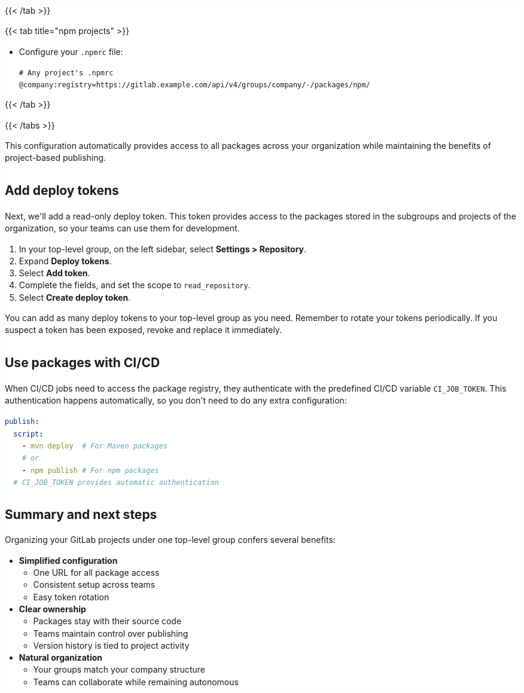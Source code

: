 {{< /tab >}}

{{< tab title="npm projects" >}}

- Configure your `.npmrc` file:

  ```shell
  # Any project's .npmrc
  @company:registry=https://gitlab.example.com/api/v4/groups/company/-/packages/npm/
  ```

{{< /tab >}}

{{< /tabs >}}

This configuration automatically provides access to all packages across your organization while maintaining the benefits of project-based publishing.

## Add deploy tokens

Next, we'll add a read-only deploy token. This token provides access to the packages stored in the subgroups and projects of the organization,
so your teams can use them for development.

1. In your top-level group, on the left sidebar, select **Settings > Repository**.
1. Expand **Deploy tokens**.
1. Select **Add token**.
1. Complete the fields, and set the scope to `read_repository`.
1. Select **Create deploy token**.

You can add as many deploy tokens to your top-level group as you need.
Remember to rotate your tokens periodically. If you suspect a token has been exposed, revoke and replace it immediately.

## Use packages with CI/CD

When CI/CD jobs need to access the package registry, they authenticate with the predefined CI/CD variable
`CI_JOB_TOKEN`. This authentication happens automatically, so you don't need to do any extra configuration:

```yaml
publish:
  script:
    - mvn deploy  # For Maven packages
    # or
    - npm publish # For npm packages
  # CI_JOB_TOKEN provides automatic authentication
```

## Summary and next steps

Organizing your GitLab projects under one top-level group confers several benefits:

- **Simplified configuration**
  - One URL for all package access
  - Consistent setup across teams
  - Easy token rotation
- **Clear ownership**
  - Packages stay with their source code
  - Teams maintain control over publishing
  - Version history is tied to project activity
- **Natural organization**
  - Your groups match your company structure
  - Teams can collaborate while remaining autonomous

